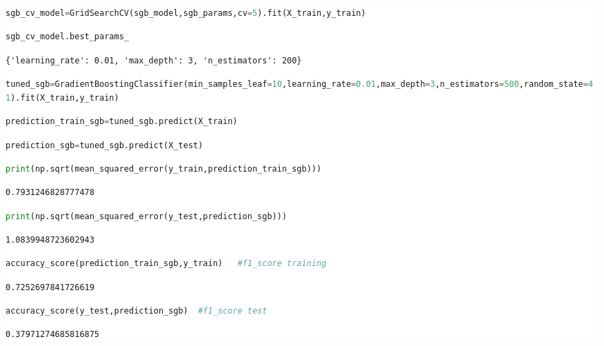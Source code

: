 
```python
sgb_cv_model=GridSearchCV(sgb_model,sgb_params,cv=5).fit(X_train,y_train)
```


```python
sgb_cv_model.best_params_
```




    {'learning_rate': 0.01, 'max_depth': 3, 'n_estimators': 200}




```python
tuned_sgb=GradientBoostingClassifier(min_samples_leaf=10,learning_rate=0.01,max_depth=3,n_estimators=500,random_state=41).fit(X_train,y_train)
```


```python
prediction_train_sgb=tuned_sgb.predict(X_train)
```


```python
prediction_sgb=tuned_sgb.predict(X_test)
```


```python
print(np.sqrt(mean_squared_error(y_train,prediction_train_sgb)))
```

    0.7931246828777478
    


```python
print(np.sqrt(mean_squared_error(y_test,prediction_sgb))) 
```

    1.0839948723602943
    


```python
accuracy_score(prediction_train_sgb,y_train)   #f1_score training
```




    0.7252697841726619




```python
accuracy_score(y_test,prediction_sgb)  #f1_score test
```




    0.37971274685816875

